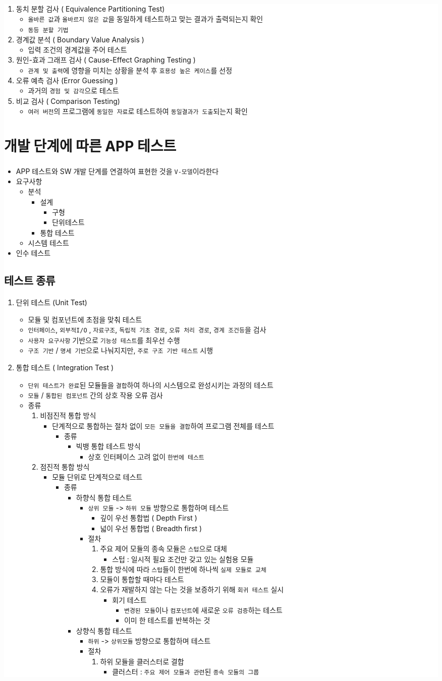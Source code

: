 1. 동치 분할 검사 ( Equivalence Partitioning Test)
   - `올바른 값`과 `올바르지 않은 값`을 동일하게 테스트하고 맞는 결과가 출력되는지 확인
   - `동등 분할 기법`
2. 경계값 분석 ( Boundary Value Analysis )
   - 입력 조건의 경계값을 주어 테스트
3. 원인-효과 그래프 검사 ( Cause-Effect Graphing Testing )
   - `관계 및 출력`에 영향을 미치는 상황을 분석 후 `효용성 높은 케이스`를 선정
4. 오류 예측 검사 (Error Guessing )
   - 과거의 `경험 및 감각`으로 테스트
5. 비교 검사 ( Comparison Testing)
   - `여러 버전`의 프로그램에 `동일한 자료`로 테스트하여 `동일결과가 도출`되는지 확인

# 개발 단계에 따른 APP 테스트

- APP 테스트와 SW 개발 단계를 연결하여 표현한 것을 `V-모델`이라한다
- 요구사항
  - 분석
    - 설계
      - 구형
      - 단위테스트
    - 통합 테스트
  - 시스템 테스트
- 인수 테스트

## 테스트 종류

1. 단위 테스트 (Unit Test)

   - 모듈 및 컴포넌트에 초점을 맞춰 테스트
   - `인터페이스`, `외부적I/O` , `자료구조`, `독립적 기초 경로`, `오류 처리 경로`, `경계 조건등`을 검사
   - `사용자 요구사항` 기반으로 `기능성 테스트`를 최우선 수행
   - `구조 기반` / `명세 기반`으로 나눠지지만, `주로 구조 기반 테스트` 시행

2. 통합 테스트 ( Integration Test )

   - `단위 테스트가 완료`된 모듈들을 `결합`하여 하나의 시스템으로 완성시키는 과정의 테스트
   - `모듈` / `통합된 컴포넌트` 간의 상호 작용 오류 검사
   - 종류
     1. 비점진적 통합 방식
        - 단계적으로 통합하는 절차 없이 `모든 모듈을 결합`하여 프로그램 전체를 테스트
          - 종류
            - 빅뱅 통합 테스트 방식
              - 상호 인터페이스 고려 없이 `한번에 테스트`
     2. 점진적 통합 방식
        - 모듈 단위로 단계적으로 테스트
          - 종류
            - 하향식 통합 테스트
              - `상위 모듈` -> `하위 모듈` 방향으로 통합하며 테스트
                - 깊이 우선 통합법 ( Depth First )
                - 넓이 우선 통합법 ( Breadth first )
              - 절차
                1. 주요 제어 모듈의 종속 모듈은 `스텁`으로 대체
                   - 스텁 : 일시적 필요 조건만 갖고 있는 실험용 모듈
                2. 통합 방식에 따라 `스텁`들이 한번에 하나씩 `실제 모듈로 교체`
                3. 모듈이 통합할 때마다 테스트
                4. 오류가 재발하지 않는 다는 것을 보증하기 위해 `회귀 테스트` 실시
                   - 회기 테스트
                     - `변경된 모듈`이나 `컴포넌트`에 새로운 `오류 검증`하는 테스트
                     - 이미 한 테스트를 반복하는 것
            - 상향식 통합 테스트
              - `하위` -> `상위모듈` 방향으로 통합하며 테스트
              - 절차
                1. 하위 모듈을 클러스터로 결합
                   - 클러스터 : `주요 제어 모듈과 관련`된 `종속 모듈의 그룹`